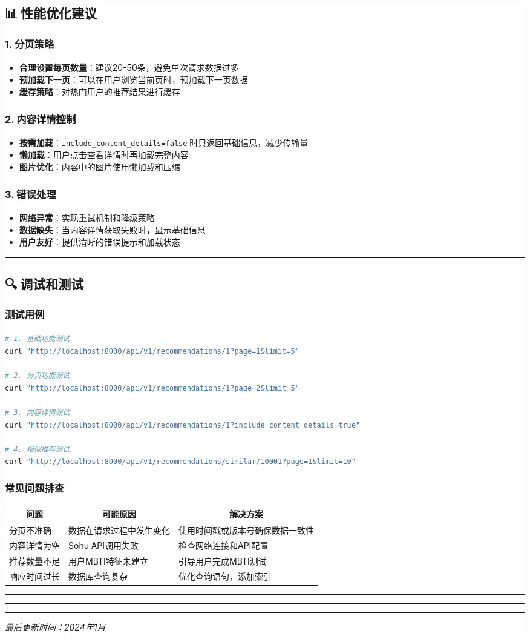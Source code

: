 
## 📊 性能优化建议

### 1. 分页策略
- **合理设置每页数量**：建议20-50条，避免单次请求数据过多
- **预加载下一页**：可以在用户浏览当前页时，预加载下一页数据
- **缓存策略**：对热门用户的推荐结果进行缓存

### 2. 内容详情控制
- **按需加载**：`include_content_details=false` 时只返回基础信息，减少传输量
- **懒加载**：用户点击查看详情时再加载完整内容
- **图片优化**：内容中的图片使用懒加载和压缩

### 3. 错误处理
- **网络异常**：实现重试机制和降级策略
- **数据缺失**：当内容详情获取失败时，显示基础信息
- **用户友好**：提供清晰的错误提示和加载状态

---

## 🔍 调试和测试

### 测试用例

```bash
# 1. 基础功能测试
curl "http://localhost:8000/api/v1/recommendations/1?page=1&limit=5"

# 2. 分页功能测试
curl "http://localhost:8000/api/v1/recommendations/1?page=2&limit=5"

# 3. 内容详情测试
curl "http://localhost:8000/api/v1/recommendations/1?include_content_details=true"

# 4. 相似推荐测试
curl "http://localhost:8000/api/v1/recommendations/similar/10001?page=1&limit=10"
```

### 常见问题排查

| 问题 | 可能原因 | 解决方案 |
|------|----------|----------|
| 分页不准确 | 数据在请求过程中发生变化 | 使用时间戳或版本号确保数据一致性 |
| 内容详情为空 | Sohu API调用失败 | 检查网络连接和API配置 |
| 推荐数量不足 | 用户MBTI特征未建立 | 引导用户完成MBTI测试 |
| 响应时间过长 | 数据库查询复杂 | 优化查询语句，添加索引 |

---





---



---

*最后更新时间：2024年1月*